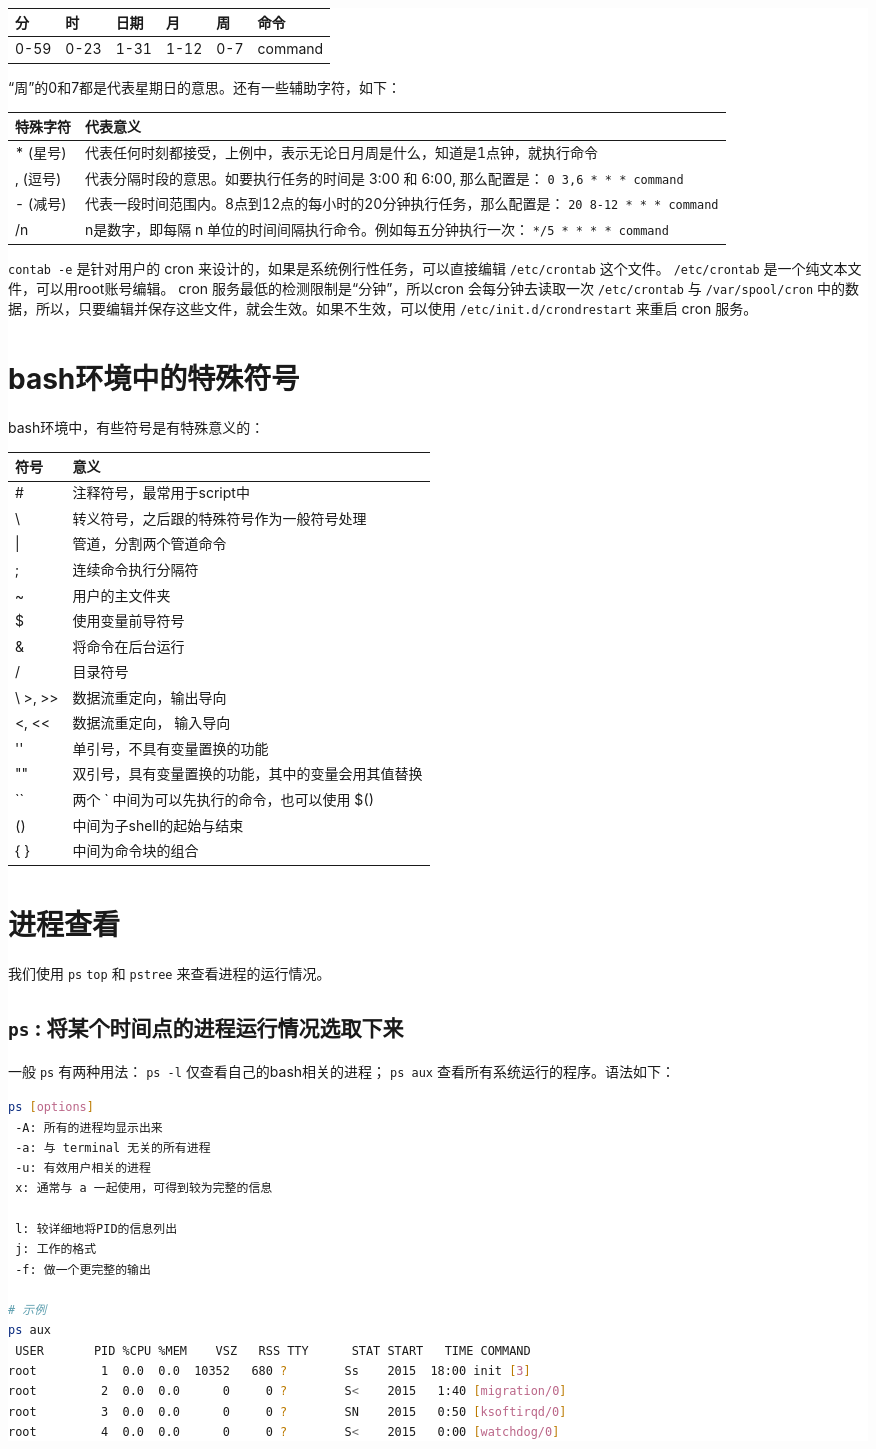 分 | 时 | 日期 | 月 | 周 | 命令
:--|:--|:----|:---|:---|:---
0-59| 0-23| 1-31|1-12|0-7| command

“周”的0和7都是代表星期日的意思。还有一些辅助字符，如下：

特殊字符 | 代表意义
:-------| :--------
\* (星号) | 代表任何时刻都接受，上例中，表示无论日月周是什么，知道是1点钟，就执行命令
, (逗号)  | 代表分隔时段的意思。如要执行任务的时间是 3:00 和 6:00, 那么配置是： `0 3,6 * * * command`
\- (减号)  | 代表一段时间范围内。8点到12点的每小时的20分钟执行任务，那么配置是： `20 8-12 * * * command`
/n        | n是数字，即每隔 n 单位的时间间隔执行命令。例如每五分钟执行一次： `*/5 * * * * command` 

`contab -e` 是针对用户的 cron 来设计的，如果是系统例行性任务，可以直接编辑 `/etc/crontab` 这个文件。 `/etc/crontab` 是一个纯文本文件，可以用root账号编辑。
cron 服务最低的检测限制是“分钟”，所以cron 会每分钟去读取一次 `/etc/crontab` 与 `/var/spool/cron` 中的数据，所以，只要编辑并保存这些文件，就会生效。如果不生效，可以使用 `/etc/init.d/crondrestart` 来重启 cron 服务。

# bash环境中的特殊符号
bash环境中，有些符号是有特殊意义的：

符号   | 意义
:-----|:----
 \#    | 注释符号，最常用于script中
 \\    | 转义符号，之后跟的特殊符号作为一般符号处理
 \|   | 管道，分割两个管道命令
 ;    | 连续命令执行分隔符
 ~    | 用户的主文件夹
 $    | 使用变量前导符号
 &    | 将命令在后台运行
 /    | 目录符号
\ >, >>| 数据流重定向，输出导向
<, << | 数据流重定向， 输入导向
''    | 单引号，不具有变量置换的功能
""    | 双引号，具有变量置换的功能，其中的变量会用其值替换
\`\`    | 两个 \` 中间为可以先执行的命令，也可以使用 $()
()     | 中间为子shell的起始与结束
{ }    | 中间为命令块的组合

# 进程查看
我们使用 `ps` `top` 和 `pstree` 来查看进程的运行情况。

## `ps` : 将某个时间点的进程运行情况选取下来
一般 `ps` 有两种用法： `ps -l` 仅查看自己的bash相关的进程； `ps aux` 查看所有系统运行的程序。语法如下：
```bash
ps [options]
 -A: 所有的进程均显示出来
 -a: 与 terminal 无关的所有进程
 -u: 有效用户相关的进程
 x: 通常与 a 一起使用，可得到较为完整的信息

 l: 较详细地将PID的信息列出
 j: 工作的格式
 -f: 做一个更完整的输出

# 示例
ps aux
 USER       PID %CPU %MEM    VSZ   RSS TTY      STAT START   TIME COMMAND
root         1  0.0  0.0  10352   680 ?        Ss    2015  18:00 init [3]                             
root         2  0.0  0.0      0     0 ?        S<    2015   1:40 [migration/0]
root         3  0.0  0.0      0     0 ?        SN    2015   0:50 [ksoftirqd/0]
root         4  0.0  0.0      0     0 ?        S<    2015   0:00 [watchdog/0]
```